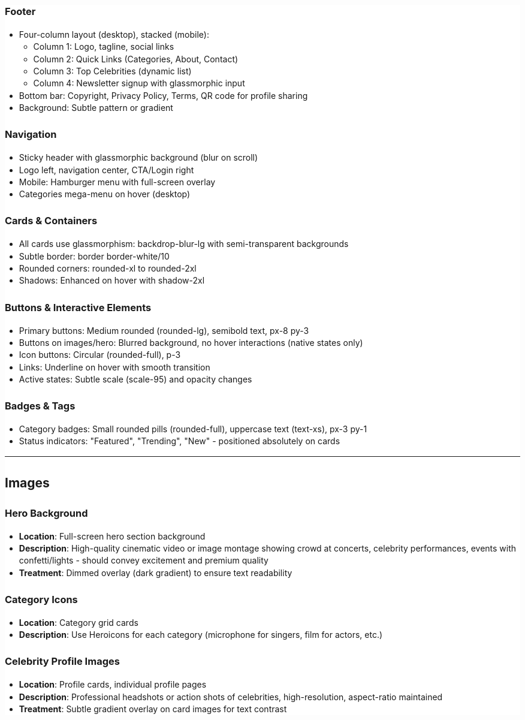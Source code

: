 ### Footer
- Four-column layout (desktop), stacked (mobile):
  - Column 1: Logo, tagline, social links
  - Column 2: Quick Links (Categories, About, Contact)
  - Column 3: Top Celebrities (dynamic list)
  - Column 4: Newsletter signup with glassmorphic input
- Bottom bar: Copyright, Privacy Policy, Terms, QR code for profile sharing
- Background: Subtle pattern or gradient

### Navigation
- Sticky header with glassmorphic background (blur on scroll)
- Logo left, navigation center, CTA/Login right
- Mobile: Hamburger menu with full-screen overlay
- Categories mega-menu on hover (desktop)

### Cards & Containers
- All cards use glassmorphism: backdrop-blur-lg with semi-transparent backgrounds
- Subtle border: border border-white/10
- Rounded corners: rounded-xl to rounded-2xl
- Shadows: Enhanced on hover with shadow-2xl

### Buttons & Interactive Elements
- Primary buttons: Medium rounded (rounded-lg), semibold text, px-8 py-3
- Buttons on images/hero: Blurred background, no hover interactions (native states only)
- Icon buttons: Circular (rounded-full), p-3
- Links: Underline on hover with smooth transition
- Active states: Subtle scale (scale-95) and opacity changes

### Badges & Tags
- Category badges: Small rounded pills (rounded-full), uppercase text (text-xs), px-3 py-1
- Status indicators: "Featured", "Trending", "New" - positioned absolutely on cards

---

## Images

### Hero Background
- **Location**: Full-screen hero section background
- **Description**: High-quality cinematic video or image montage showing crowd at concerts, celebrity performances, events with confetti/lights - should convey excitement and premium quality
- **Treatment**: Dimmed overlay (dark gradient) to ensure text readability

### Category Icons
- **Location**: Category grid cards
- **Description**: Use Heroicons for each category (microphone for singers, film for actors, etc.)

### Celebrity Profile Images
- **Location**: Profile cards, individual profile pages
- **Description**: Professional headshots or action shots of celebrities, high-resolution, aspect-ratio maintained
- **Treatment**: Subtle gradient overlay on card images for text contrast

